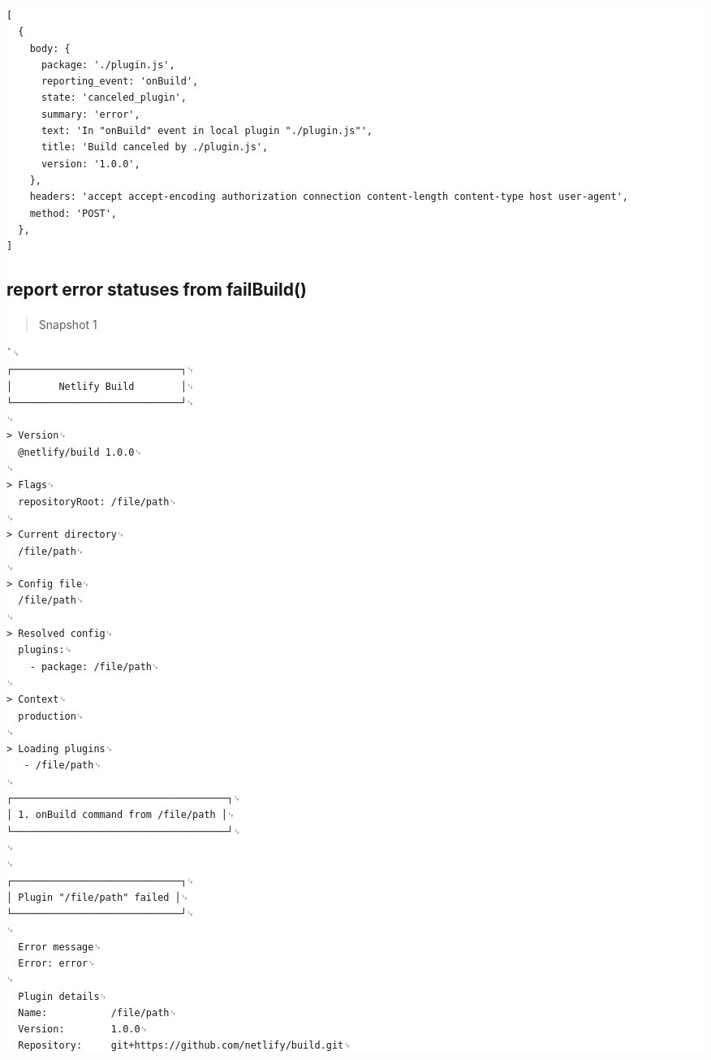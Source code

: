     [
      {
        body: {
          package: './plugin.js',
          reporting_event: 'onBuild',
          state: 'canceled_plugin',
          summary: 'error',
          text: 'In "onBuild" event in local plugin "./plugin.js"',
          title: 'Build canceled by ./plugin.js',
          version: '1.0.0',
        },
        headers: 'accept accept-encoding authorization connection content-length content-type host user-agent',
        method: 'POST',
      },
    ]

## report error statuses from failBuild()

> Snapshot 1

    `␊
    ┌─────────────────────────────┐␊
    │        Netlify Build        │␊
    └─────────────────────────────┘␊
    ␊
    > Version␊
      @netlify/build 1.0.0␊
    ␊
    > Flags␊
      repositoryRoot: /file/path␊
    ␊
    > Current directory␊
      /file/path␊
    ␊
    > Config file␊
      /file/path␊
    ␊
    > Resolved config␊
      plugins:␊
        - package: /file/path␊
    ␊
    > Context␊
      production␊
    ␊
    > Loading plugins␊
       - /file/path␊
    ␊
    ┌─────────────────────────────────────┐␊
    │ 1. onBuild command from /file/path │␊
    └─────────────────────────────────────┘␊
    ␊
    ␊
    ┌─────────────────────────────┐␊
    │ Plugin "/file/path" failed │␊
    └─────────────────────────────┘␊
    ␊
      Error message␊
      Error: error␊
    ␊
      Plugin details␊
      Name:           /file/path␊
      Version:        1.0.0␊
      Repository:     git+https://github.com/netlify/build.git␊